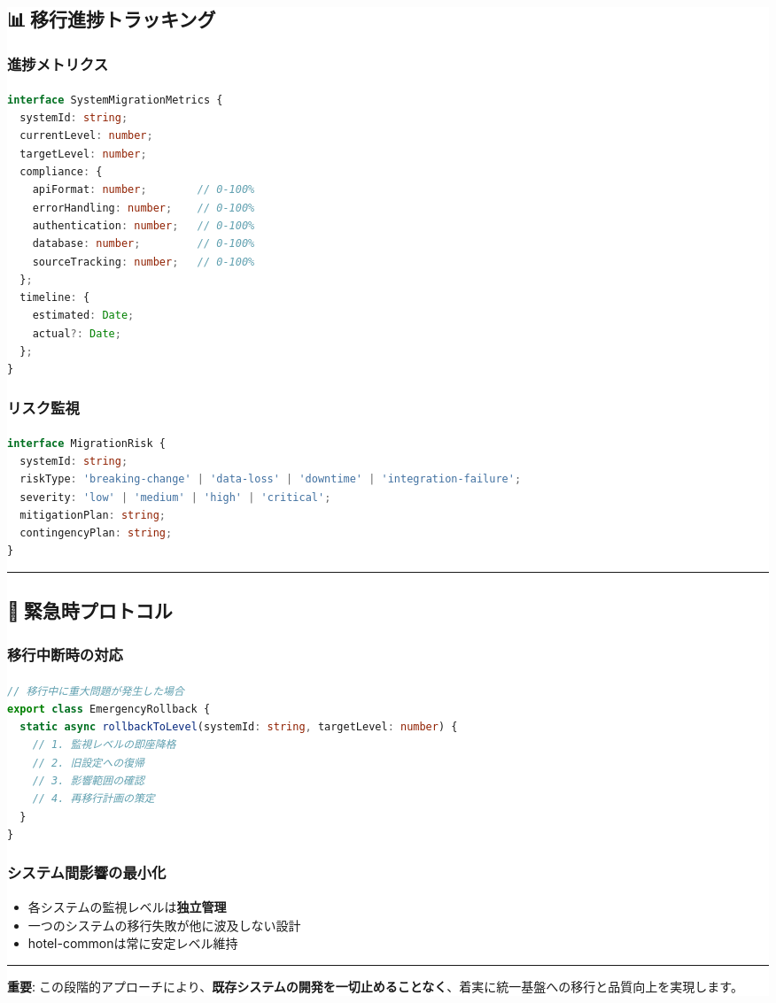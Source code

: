 ## 📊 **移行進捗トラッキング**

### **進捗メトリクス**
```typescript
interface SystemMigrationMetrics {
  systemId: string;
  currentLevel: number;
  targetLevel: number;
  compliance: {
    apiFormat: number;        // 0-100%
    errorHandling: number;    // 0-100%
    authentication: number;   // 0-100%
    database: number;         // 0-100%
    sourceTracking: number;   // 0-100%
  };
  timeline: {
    estimated: Date;
    actual?: Date;
  };
}
```

### **リスク監視**
```typescript
interface MigrationRisk {
  systemId: string;
  riskType: 'breaking-change' | 'data-loss' | 'downtime' | 'integration-failure';
  severity: 'low' | 'medium' | 'high' | 'critical';
  mitigationPlan: string;
  contingencyPlan: string;
}
```

---

## 🚨 **緊急時プロトコル**

### **移行中断時の対応**
```typescript
// 移行中に重大問題が発生した場合
export class EmergencyRollback {
  static async rollbackToLevel(systemId: string, targetLevel: number) {
    // 1. 監視レベルの即座降格
    // 2. 旧設定への復帰
    // 3. 影響範囲の確認
    // 4. 再移行計画の策定
  }
}
```

### **システム間影響の最小化**
- 各システムの監視レベルは**独立管理**
- 一つのシステムの移行失敗が他に波及しない設計
- hotel-commonは常に安定レベル維持

---

**重要**: この段階的アプローチにより、**既存システムの開発を一切止めることなく**、着実に統一基盤への移行と品質向上を実現します。 